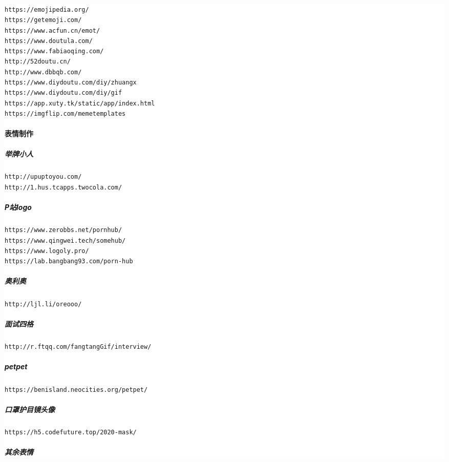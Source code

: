 ```
https://emojipedia.org/
https://getemoji.com/
https://www.acfun.cn/emot/
https://www.doutula.com/
https://www.fabiaoqing.com/
http://52doutu.cn/
http://www.dbbqb.com/
https://www.diydoutu.com/diy/zhuangx
https://www.diydoutu.com/diy/gif
https://app.xuty.tk/static/app/index.html
https://imgflip.com/memetemplates
```

#### 表情制作

##### 举牌小人

```
http://upuptoyou.com/
http://1.hus.tcapps.twocola.com/
```

##### P站logo

```
https://www.zerobbs.net/pornhub/
https://www.qingwei.tech/somehub/
https://www.logoly.pro/
https://lab.bangbang93.com/porn-hub
```

##### 奥利奥

```
http://ljl.li/oreooo/
```

##### 面试四格

```
http://r.ftqq.com/fangtangGif/interview/
```

##### petpet

```
https://benisland.neocities.org/petpet/
```

##### 口罩护目镜头像

```
https://h5.codefuture.top/2020-mask/
```

##### 其余表情
